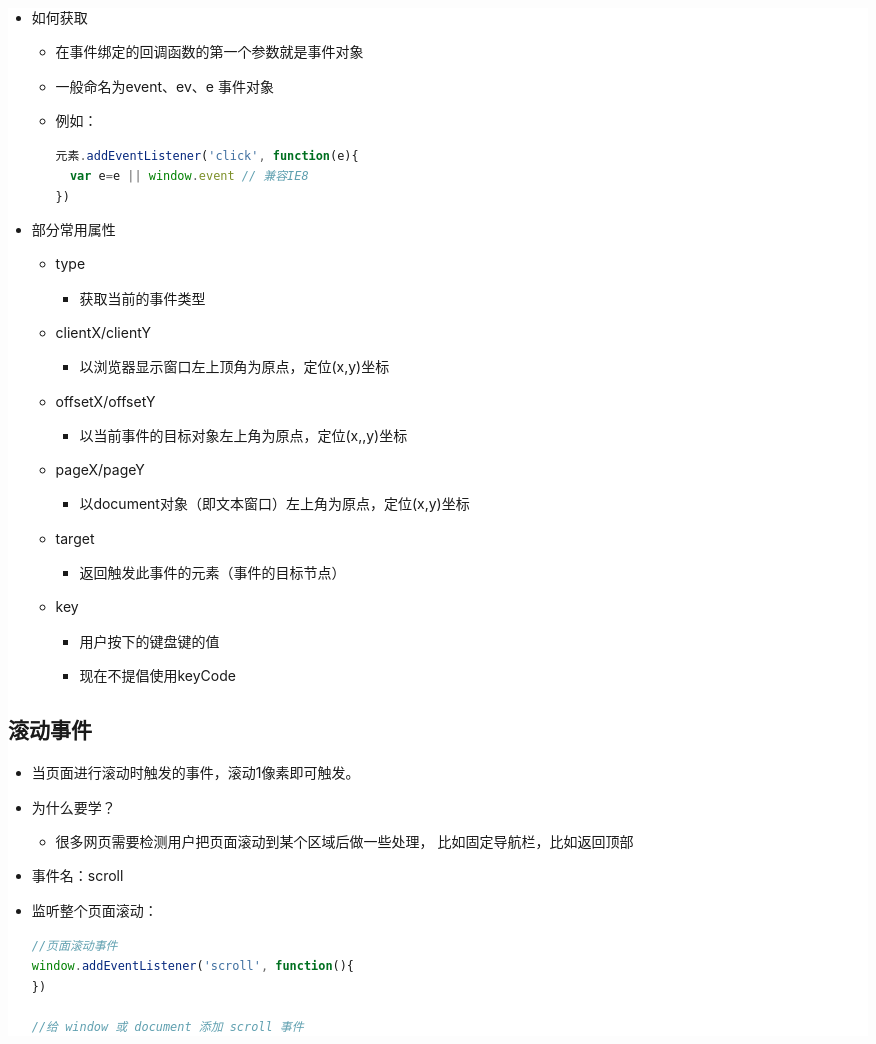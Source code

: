 - 如何获取 

  - 在事件绑定的回调函数的第一个参数就是事件对象 

  - 一般命名为event、ev、e 事件对象

  - 例如：

    ```javascript
    元素.addEventListener('click', function(e){
      var e=e || window.event // 兼容IE8
    })	
    ```

- 部分常用属性

  - type	

    - 获取当前的事件类型 

  - clientX/clientY 

    - 以浏览器显示窗口左上顶角为原点，定位(x,y)坐标

  - offsetX/offsetY 

    - 以当前事件的目标对象左上角为原点，定位(x,,y)坐标

  - pageX/pageY

    - 以document对象（即文本窗口）左上角为原点，定位(x,y)坐标

  - target

    - 返回触发此事件的元素（事件的目标节点）

  - key 

    - 用户按下的键盘键的值 

    - 现在不提倡使用keyCode





## 滚动事件

- 当页面进行滚动时触发的事件，滚动1像素即可触发。

- 为什么要学？

  - 很多网页需要检测用户把页面滚动到某个区域后做一些处理， 比如固定导航栏，比如返回顶部

- 事件名：scroll

- 监听整个页面滚动：

  ```javascript
  //页面滚动事件
  window.addEventListener('scroll', function(){
  })
  
  //给 window 或 document 添加 scroll 事件
  ```
